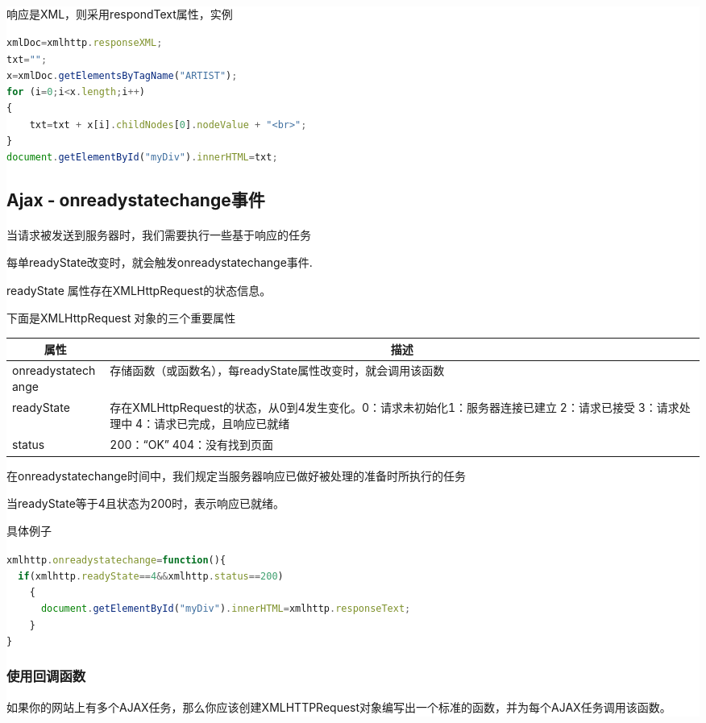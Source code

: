 响应是XML，则采用respondText属性，实例

```javascript
xmlDoc=xmlhttp.responseXML;
txt="";
x=xmlDoc.getElementsByTagName("ARTIST");
for (i=0;i<x.length;i++)
{
    txt=txt + x[i].childNodes[0].nodeValue + "<br>";
}
document.getElementById("myDiv").innerHTML=txt;
```

## Ajax - onreadystatechange事件

当请求被发送到服务器时，我们需要执行一些基于响应的任务

每单readyState改变时，就会触发onreadystatechange事件.

readyState 属性存在XMLHttpRequest的状态信息。

下面是XMLHttpRequest 对象的三个重要属性

| 属性                 | 描述                                       |
| ------------------ | ---------------------------------------- |
| onreadystatechange | 存储函数（或函数名），每readyState属性改变时，就会调用该函数      |
| readyState         | 存在XMLHttpRequest的状态，从0到4发生变化。0：请求未初始化1：服务器连接已建立 2：请求已接受 3：请求处理中 4：请求已完成，且响应已就绪 |
| status             | 200：“OK”      404：没有找到页面                 |

在onreadystatechange时间中，我们规定当服务器响应已做好被处理的准备时所执行的任务

当readyState等于4且状态为200时，表示响应已就绪。

具体例子

```javascript
xmlhttp.onreadystatechange=function(){
  if(xmlhttp.readyState==4&&xmlhttp.status==200)
    {
      document.getElementById("myDiv").innerHTML=xmlhttp.responseText;
    }
}
```

### 使用回调函数

如果你的网站上有多个AJAX任务，那么你应该创建XMLHTTPRequest对象编写出一个标准的函数，并为每个AJAX任务调用该函数。